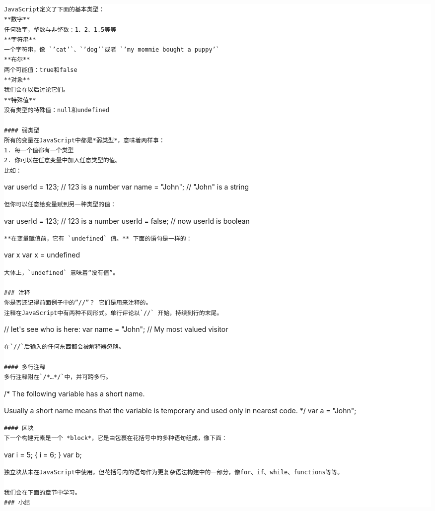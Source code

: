 ```
JavaScript定义了下面的基本类型：
**数字**
任何数字，整数与非整数：1、2、1.5等等
**字符串**
一个字符串，像 `’cat’`、`’dog’`或者 `’my mommie bought a puppy’`
**布尔**
两个可能值：true和false
**对象**
我们会在以后讨论它们。
**特殊值**
没有类型的特殊值：null和undefined

#### 弱类型
所有的变量在JavaScript中都是*弱类型*，意味着两样事：
1. 每一个值都有一个类型
2. 你可以在任意变量中加入任意类型的值。
比如：
```
var userId = 123;   // 123 is a number
var name = "John";  // "John" is a string
```
但你可以任意给变量赋到另一种类型的值：
```
var userId = 123;   // 123 is a number
userId = false;     // now userId is boolean
```
**在变量赋值前，它有 `undefined` 值。** 下面的语句是一样的：
```
var x
var x = undefined
```
大体上，`undefined` 意味着“没有值”。

### 注释
你是否还记得前面例子中的”//”？ 它们是用来注释的。
注释在JavaScript中有两种不同形式。单行评论以`//` 开始，持续到行的末尾。
```
// let's see who is here:
var name = "John"; // My most valued visitor
```
在`//`后输入的任何东西都会被解释器忽略。

#### 多行注释
多行注释附在`/*…*/`中，并可跨多行。
```
/*
The following variable has a short name.

Usually a short name means that the variable is
temporary and used only in nearest code.
*/
var a = "John";
```
#### 区块
下一个构建元素是一个 *block*，它是由包裹在花括号中的多种语句组成，像下面：
```
var i = 5;
{
  i = 6;
}
var b;
```
独立块从未在JavaScript中使用，但花括号内的语句作为更复杂语法构建中的一部分，像for、if、while、functions等等。

我们会在下面的章节中学习。
### 小结
```